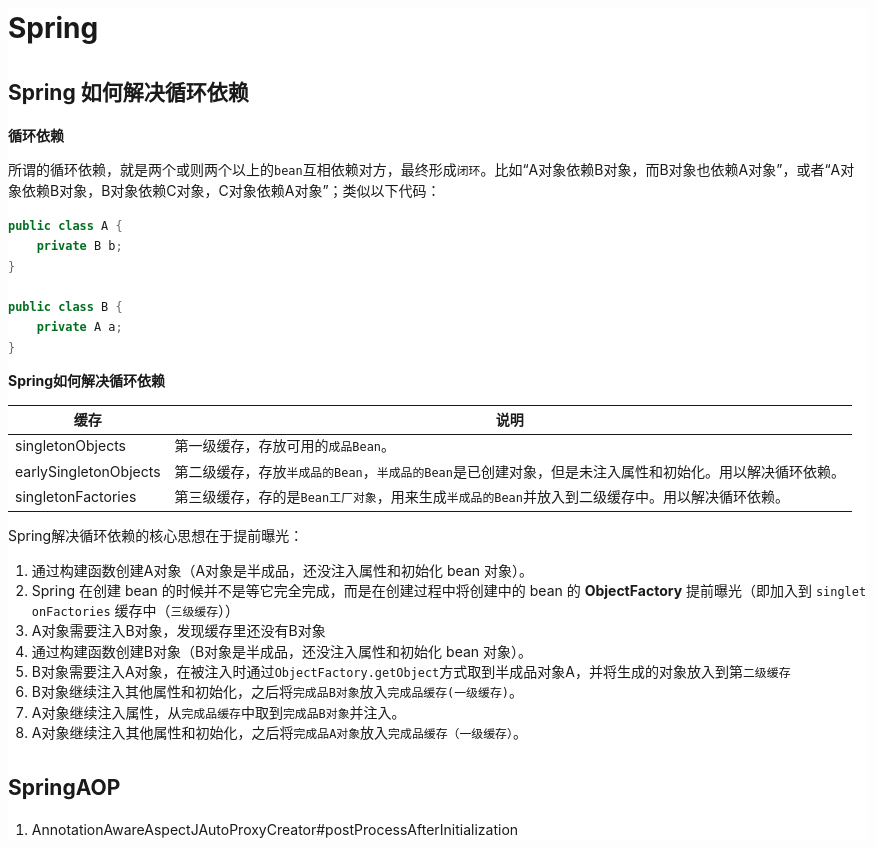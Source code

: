# Spring



## Spring  如何解决循环依赖



**循环依赖**



所谓的循环依赖，就是两个或则两个以上的`bean`互相依赖对方，最终形成`闭环`。比如“A对象依赖B对象，而B对象也依赖A对象”，或者“A对象依赖B对象，B对象依赖C对象，C对象依赖A对象”；类似以下代码：

```java
public class A {
    private B b;
}

public class B {
    private A a;
}
```



**Spring如何解决循环依赖**



| 缓存                  | 说明                                                         |
| --------------------- | ------------------------------------------------------------ |
| singletonObjects      | 第一级缓存，存放可用的`成品Bean`。                           |
| earlySingletonObjects | 第二级缓存，存放`半成品的Bean`，`半成品的Bean`是已创建对象，但是未注入属性和初始化。用以解决循环依赖。 |
| singletonFactories    | 第三级缓存，存的是`Bean工厂对象`，用来生成`半成品的Bean`并放入到二级缓存中。用以解决循环依赖。 |

Spring解决循环依赖的核心思想在于提前曝光：

1. 通过构建函数创建A对象（A对象是半成品，还没注入属性和初始化 bean 对象）。
2. Spring 在创建 bean 的时候并不是等它完全完成，而是在创建过程中将创建中的 bean 的 **ObjectFactory** 提前曝光（即加入到 `singletonFactories` 缓存中（`三级缓存`））
3. A对象需要注入B对象，发现缓存里还没有B对象
4. 通过构建函数创建B对象（B对象是半成品，还没注入属性和初始化 bean 对象）。
5. B对象需要注入A对象，在被注入时通过`ObjectFactory.getObject`方式取到半成品对象A，并将生成的对象放入到第`二级缓存`
6. B对象继续注入其他属性和初始化，之后将`完成品B对象`放入`完成品缓存(一级缓存)`。
7. A对象继续注入属性，从`完成品缓存`中取到`完成品B对象`并注入。
8. A对象继续注入其他属性和初始化，之后将`完成品A对象`放入`完成品缓存（一级缓存）`。





## 		SpringAOP

1. AnnotationAwareAspectJAutoProxyCreator#postProcessAfterInitialization
